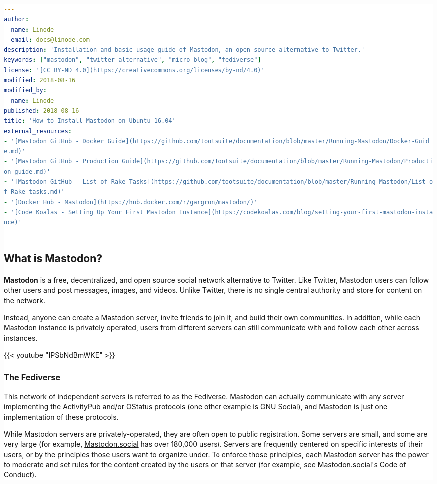 ```yaml
---
author:
  name: Linode
  email: docs@linode.com
description: 'Installation and basic usage guide of Mastodon, an open source alternative to Twitter.'
keywords: ["mastodon", "twitter alternative", "micro blog", "fediverse"]
license: '[CC BY-ND 4.0](https://creativecommons.org/licenses/by-nd/4.0)'
modified: 2018-08-16
modified_by:
  name: Linode
published: 2018-08-16
title: 'How to Install Mastodon on Ubuntu 16.04'
external_resources:
- '[Mastodon GitHub - Docker Guide](https://github.com/tootsuite/documentation/blob/master/Running-Mastodon/Docker-Guide.md)'
- '[Mastodon GitHub - Production Guide](https://github.com/tootsuite/documentation/blob/master/Running-Mastodon/Production-guide.md)'
- '[Mastodon GitHub - List of Rake Tasks](https://github.com/tootsuite/documentation/blob/master/Running-Mastodon/List-of-Rake-tasks.md)'
- '[Docker Hub - Mastodon](https://hub.docker.com/r/gargron/mastodon/)'
- '[Code Koalas - Setting Up Your First Mastodon Instance](https://codekoalas.com/blog/setting-your-first-mastodon-instance)'
---
```


## What is Mastodon?

**Mastodon** is a free, decentralized, and open source social network alternative to Twitter. Like Twitter, Mastodon users can follow other users and post messages, images, and videos. Unlike Twitter, there is no single central authority and store for content on the network.

Instead, anyone can create a Mastodon server, invite friends to join it, and build their own communities. In addition, while each Mastodon instance is privately operated, users from different servers can still communicate with and follow each other across instances.

{{< youtube "IPSbNdBmWKE" >}}

### The Fediverse

This network of independent servers is referred to as the [Fediverse](https://en.wikipedia.org/wiki/Fediverse). Mastodon can actually communicate with any server implementing the [ActivityPub](https://en.wikipedia.org/wiki/ActivityPub) and/or [OStatus](https://en.wikipedia.org/wiki/OStatus) protocols (one other example is [GNU Social](https://en.wikipedia.org/wiki/GNU_social)), and Mastodon is just one implementation of these protocols.

While Mastodon servers are privately-operated, they are often open to public registration. Some servers are small, and some are very large (for example, [Mastodon.social](https://mastodon.social) has over 180,000 users). Servers are frequently centered on specific interests of their users, or by the principles those users want to organize under. To enforce those principles, each Mastodon server has the power to moderate and set rules for the content created by the users on that server (for example, see Mastodon.social's [Code of Conduct](https://mastodon.social/about/more)).
